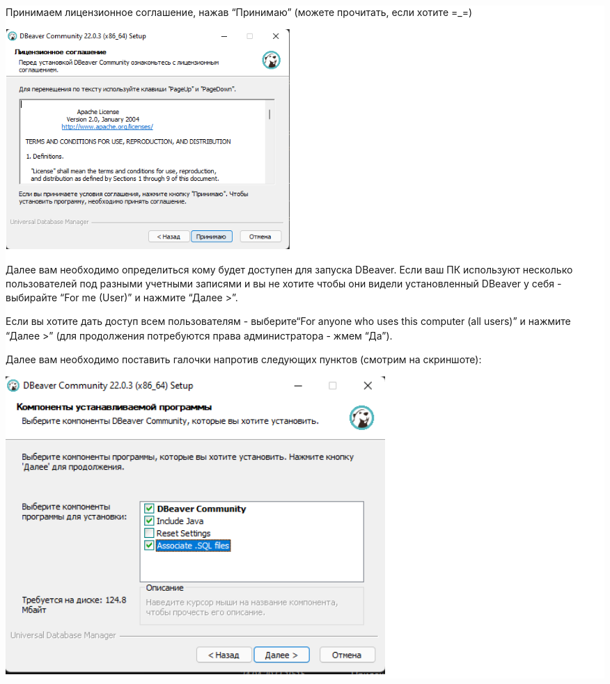 Принимаем лицензионное соглашение, нажав “Принимаю” (можете прочитать, если хотите =_=)

![Принимаем соглашение](/sql-main/resources/InstallDbeaver/Dbeaver2.png)

Далее вам необходимо определиться кому будет доступен для запуска DBeaver. Если ваш ПК используют несколько пользователей под разными учетными записями и вы не хотите чтобы они видели установленный DBeaver у себя - выбирайте “For me (User)” и нажмите “Далее >”.

Если вы хотите дать доступ всем пользователям - выберите“For anyone who uses this computer (all users)” и нажмите “Далее >” (для продолжения потребуются права администратора - жмем “Да”).

Далее вам необходимо поставить галочки напротив следующих пунктов (смотрим на скриншоте):


![Выставляем Dbeaver Community, Include Java, Associate .SQL files](/sql-main/resources/InstallDbeaver/Dbeaver3.png)
